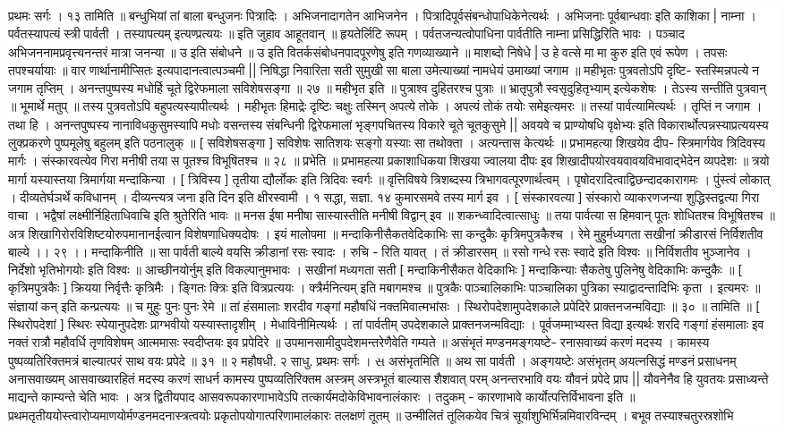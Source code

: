 प्रथमः सर्गः । 
१३ 
तामिति ॥ बन्धुभियां तां बाला बन्धुजनः पित्रादिः । अभिजनादागतेन आभिजनेन । पित्रादिपूर्वसंबन्धोपाधिकेनेत्यर्थः । अभिजनाः पूर्वबान्धवाः इति काशिका | नाम्ना । पर्वतस्यापत्यं स्त्री पार्वती । तस्यापत्यम् इत्यण्प्रत्ययः ॥ इति जुहाव आहूतवान् ॥ हृयतेर्लिटि रूपम् । पर्वतजन्यत्वोपाधिना पार्वतीति नाम्ना प्रसिद्धिरिति भावः । पञ्चाद अभिजननामप्रवृत्त्यनन्तरं मात्रा जनन्या ॥ उ इति संबोधने ॥ उ इति वितर्कसंबोधनपादपूरणेषु इति गणव्याख्याने ॥ माशब्दो निषेधे | उ हे वत्से मा मा कुरु इति एवं रूपेण । तपसः तपश्चर्यायाः ॥ वार णार्थानामीप्सितः इत्यपादानत्वात्पञ्चमी || निषिद्धा निवारिता सती सुमुखी सा बाला उमेत्याख्यां नामधेयं उमाख्यां जगाम ॥ 
महीभृतः पुत्रवतोऽपि दृष्टि- 
स्तस्मिन्नपत्ये न जगाम तृप्तिम् । अनन्तपुष्पस्य मधोर्हि चूते 
द्विरेफमाला सविशेषसङ्गा ॥ २७ ॥ 
महीभृत इति ॥ पुत्राश्व दुहितरश्च पुत्राः ॥ भ्रातृपुत्रौ स्वसृदुहितृभ्याम् इत्येकशेषः । तेऽस्य सन्तीति पुत्रवान् ॥ भूमार्थे मतुप् ॥ तस्य पुत्रवतोऽपि बहुपत्यस्यापीत्यर्थः । महीभृतः हिमाद्रेः दृष्टिः चक्षुः तस्मिन् अपत्ये तोके । अपत्यं तोकं तयोः समेइत्यमरः ॥ तस्यां पार्वत्यामित्यर्थः । तृप्तिं न जगाम । तथा हि । अनन्तपुष्पस्य नानाविधकुसुमस्यापि मधोः वसन्तस्य संबन्धिनी द्विरेफमालां भृङ्गपचितस्य विकारे चूते चूतकुसुमे || अवयवे च प्राण्योषधि वृक्षेभ्यः इति विकारार्थोत्पन्नस्याप्रत्ययस्य लुक्प्रकरणे पुष्पमूलेषु बहुलम् इति पठनालुक् ॥ [ सविशेषसङ्गा ] सविशेषः सातिशयः सङ्गो यस्याः सा तथोक्ता । अत्यन्तास केत्यर्थः ॥ 
प्रभामहत्या शिखयेव दीप- 
स्त्रिमार्गयेव त्रिदिवस्य मार्गः । संस्कारवत्येव गिरा मनीषी 
तया स पूतश्च विभूषितश्च ॥ २८ ॥ 
प्रभेति ॥ प्रभामहत्या प्रकाशाधिकया शिखया ज्वालया दीपः इव शिखादीपयोरवयवावयविभावाद्भेदेन व्यपदेशः ॥ त्रयो मार्गा यस्यास्तया त्रिमार्गया मन्दाकिन्या । [ त्रिविस्य ] तृतीया द्यौर्लोकः इति त्रिदिवः स्वर्गः ॥ वृत्तिविषये त्रिशब्दस्य त्रिभागवत्पूरणार्थत्वम् । पृषोदरादित्वाद्विछन्दादकारागमः । पुंस्त्वं लोकात् । दीव्यतेर्घञर्थे कविधानम् । दीव्यन्त्यत्र जना इति दिन इति क्षीरस्वामी । 
१ सद्धा, सज्ञा. 
१४ 
कुमारसमवे 
तस्य मार्ग इव । [ संस्कारवत्या ] संस्कारो व्याकरणजन्या शुद्धिस्तद्वत्या गिरा वाचा । भद्वैषां लक्ष्मीर्निहिताधिवाचि इति श्रुतेरिति भावः ॥ मनस ईषा मनीषा सास्यास्तीति मनीषी विद्वान् इव ॥ शकन्ध्वादित्वात्साधुः ॥ तया पार्वत्या स हिमवान् पूतः शोधितश्च विभूषितश्च ॥ अत्र शिखागिरोरविशिष्टयोरुपमानानईत्वान विशेषणाधिक्यदोषः । इयं मालोपमा ॥ 
मन्दाकिनीसैकतवेदिकाभिः 
सा कन्दुकैः कृत्रिमपुत्रकैश्च । रेमे मुहुर्मध्यगता सखीनां 
क्रीडारसं निर्विशतीव बाल्ये ।। २९ ।। 
मन्दाकिनीति ॥ सा पार्वती बाल्ये वयसि क्रीडानां रसः स्वादः । रुचि - रिति यावत् । तं क्रीडारसम् ॥ रसो गन्धे रसः स्वादे इति विश्वः ॥ निर्विशतीव भुञ्जानेव । निर्देशो भृतिभोगयोः इति विश्वः ॥ आच्छीनयोर्नुम् इति विकल्पानुमभावः । सखीनां मध्यगता सती [ मन्दाकिनीसैकत वेदिकाभिः ] मन्दाकिन्याः सैकतेषु पुलिनेषु वेदिकाभिः कन्दुकैः ॥ [ कृत्रिमपुत्रकैः ] क्रियया निर्वृत्तैः कृत्रिमैः । ङ्गितः क्त्रिः इति वित्रप्रत्ययः । क्त्रैर्मनित्यम् इति मबागमश्च ॥ पुत्रकैः पाञ्चालिकाभिः पाञ्चालिका पुत्रिका स्याद्वादन्तादिभिः कृता । इत्यमरः ॥ संज्ञायां कन् इति कन्प्रत्ययः ॥ च मुहुः पुनः पुनः रेमे ॥ 
तां हंसमालाः शरदीव गङ्गां 
महौषधिं नक्तमिवात्मभांसः । स्थिरोपदेशामुपदेशकाले 
प्रपेदिरे प्राक्तनजन्मविद्याः ॥ ३० ॥ 
तामिति ॥ [ स्थिरोपदेशां ] स्थिरः स्पेयानुपदेशः प्राग्भवीयो यस्यास्तादृशीम् । मेधाविनीमित्यर्थः । तां पार्वतीम् उपदेशकाले प्राक्तनजन्मविद्याः । पूर्वजम्माभ्यस्त विद्या इत्यर्थः शरदि गङ्गां हंसमालाः इव नक्तं रात्रौ महौवर्धि तृणविशेषम् आत्ममासः स्वदीप्तयः इव प्रपेदिरे ॥ उपमानसामीदुपदेशमन्तरेणैवेति गम्यते ॥ 
असंभृतं मण्डनमङ्गयष्टे- 
रनासवाख्यं करणं मदस्य । कामस्य पुष्पव्यतिरिक्तमत्रं 
बाल्यात्परं साथ वयः प्रपेदे ॥ ३१ ॥ 
२ महौषधी. 
२ साधु. 
प्रथमः सर्गः । 
સ 
असंभृतमिति ॥ अथ सा पार्वती । अङ्गयष्टेः असंभृतम् अयत्नसिद्धं मण्डनं प्रसाधनम् अनासवाख्यम् आसवाख्यारहितं मदस्य करणं साधर्न कामस्य पुष्पव्यतिरिक्तम अस्त्रम् अस्त्रभूतं बाल्यास शैशवात् परम् अनन्तरभावि वयः यौवनं प्रपेदे प्राप || यौवनेनैव हि युवतयः प्रसाध्यन्ते माद्यन्ते काम्यन्ते चेति भावः । अत्र द्वितीयपाद आसवरूपकारणाभावेऽपि तत्कार्यमदोकेविभावनालंकारः । तदुकम् - कारणाभावे कार्योत्पत्तिर्विभावना इति ॥ प्रथमतृतीययोस्त्वारोप्यमाणयोर्मण्डनमदनास्त्रत्वयोः प्रकृतोपयोगात्परिणामालंकारः 
तलक्षणं तूतम् ॥ 
उन्मीलितं तूलिकयेव चित्रं 
सूर्याशुभिर्भिन्नमिवारविन्दम् । बभूव तस्याश्चतुरस्रशोभि 
